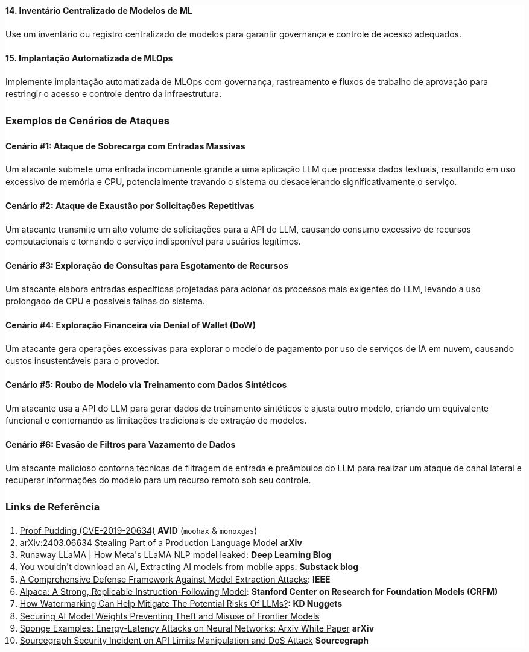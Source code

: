 #### 14. Inventário Centralizado de Modelos de ML
  Use um inventário ou registro centralizado de modelos para garantir governança e controle de acesso adequados.

#### 15. Implantação Automatizada de MLOps
  Implemente implantação automatizada de MLOps com governança, rastreamento e fluxos de trabalho de aprovação para restringir o acesso e controle dentro da infraestrutura.

### Exemplos de Cenários de Ataques

#### Cenário #1: Ataque de Sobrecarga com Entradas Massivas
  Um atacante submete uma entrada incomumente grande a uma aplicação LLM que processa dados textuais, resultando em uso excessivo de memória e CPU, potencialmente travando o sistema ou desacelerando significativamente o serviço.

#### Cenário #2: Ataque de Exaustão por Solicitações Repetitivas
  Um atacante transmite um alto volume de solicitações para a API do LLM, causando consumo excessivo de recursos computacionais e tornando o serviço indisponível para usuários legítimos.

#### Cenário #3: Exploração de Consultas para Esgotamento de Recursos
  Um atacante elabora entradas específicas projetadas para acionar os processos mais exigentes do LLM, levando a uso prolongado de CPU e possíveis falhas do sistema.

#### Cenário #4: Exploração Financeira via Denial of Wallet (DoW)
  Um atacante gera operações excessivas para explorar o modelo de pagamento por uso de serviços de IA em nuvem, causando custos insustentáveis para o provedor.

#### Cenário #5: Roubo de Modelo via Treinamento com Dados Sintéticos
  Um atacante usa a API do LLM para gerar dados de treinamento sintéticos e ajusta outro modelo, criando um equivalente funcional e contornando as limitações tradicionais de extração de modelos.

#### Cenário #6: Evasão de Filtros para Vazamento de Dados
  Um atacante malicioso contorna técnicas de filtragem de entrada e preâmbulos do LLM para realizar um ataque de canal lateral e recuperar informações do modelo para um recurso remoto sob seu controle.

### Links de Referência

1. [Proof Pudding (CVE-2019-20634)](https://avidml.org/database/avid-2023-v009/) **AVID** (`moohax` & `monoxgas`)
2. [arXiv:2403.06634 Stealing Part of a Production Language Model](https://arxiv.org/abs/2403.06634) **arXiv**
3. [Runaway LLaMA | How Meta's LLaMA NLP model leaked](https://www.deeplearning.ai/the-batch/how-metas-llama-nlp-model-leaked/): **Deep Learning Blog**
4. [You wouldn't download an AI, Extracting AI models from mobile apps](https://altayakkus.substack.com/p/you-wouldnt-download-an-ai): **Substack blog**
5. [A Comprehensive Defense Framework Against Model Extraction Attacks](https://ieeexplore.ieee.org/document/10080996): **IEEE**
6. [Alpaca: A Strong, Replicable Instruction-Following Model](https://crfm.stanford.edu/2023/03/13/alpaca.html): **Stanford Center on Research for Foundation Models (CRFM)**
7. [How Watermarking Can Help Mitigate The Potential Risks Of LLMs?](https://www.kdnuggets.com/2023/03/watermarking-help-mitigate-potential-risks-llms.html): **KD Nuggets**
8. [Securing AI Model Weights Preventing Theft and Misuse of Frontier Models](https://www.rand.org/content/dam/rand/pubs/research_reports/RRA2800/RRA2849-1/RAND_RRA2849-1.pdf)
9. [Sponge Examples: Energy-Latency Attacks on Neural Networks: Arxiv White Paper](https://arxiv.org/abs/2006.03463) **arXiv**
10. [Sourcegraph Security Incident on API Limits Manipulation and DoS Attack](https://about.sourcegraph.com/blog/security-update-august-2023) **Sourcegraph**
